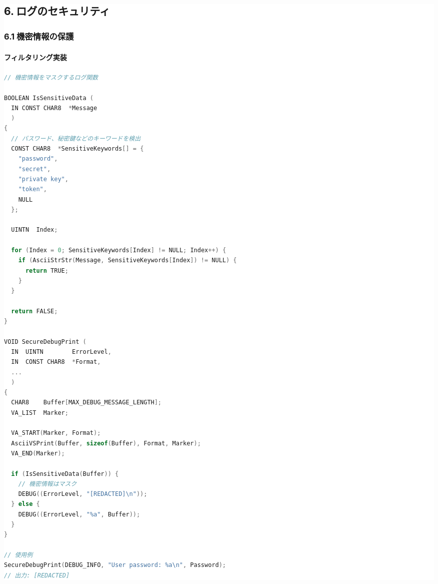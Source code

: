 
## 6. ログのセキュリティ

### 6.1 機密情報の保護

#### フィルタリング実装

```c
// 機密情報をマスクするログ関数

BOOLEAN IsSensitiveData (
  IN CONST CHAR8  *Message
  )
{
  // パスワード、秘密鍵などのキーワードを検出
  CONST CHAR8  *SensitiveKeywords[] = {
    "password",
    "secret",
    "private key",
    "token",
    NULL
  };

  UINTN  Index;

  for (Index = 0; SensitiveKeywords[Index] != NULL; Index++) {
    if (AsciiStrStr(Message, SensitiveKeywords[Index]) != NULL) {
      return TRUE;
    }
  }

  return FALSE;
}

VOID SecureDebugPrint (
  IN  UINTN        ErrorLevel,
  IN  CONST CHAR8  *Format,
  ...
  )
{
  CHAR8    Buffer[MAX_DEBUG_MESSAGE_LENGTH];
  VA_LIST  Marker;

  VA_START(Marker, Format);
  AsciiVSPrint(Buffer, sizeof(Buffer), Format, Marker);
  VA_END(Marker);

  if (IsSensitiveData(Buffer)) {
    // 機密情報はマスク
    DEBUG((ErrorLevel, "[REDACTED]\n"));
  } else {
    DEBUG((ErrorLevel, "%a", Buffer));
  }
}

// 使用例
SecureDebugPrint(DEBUG_INFO, "User password: %a\n", Password);
// 出力: [REDACTED]
```
